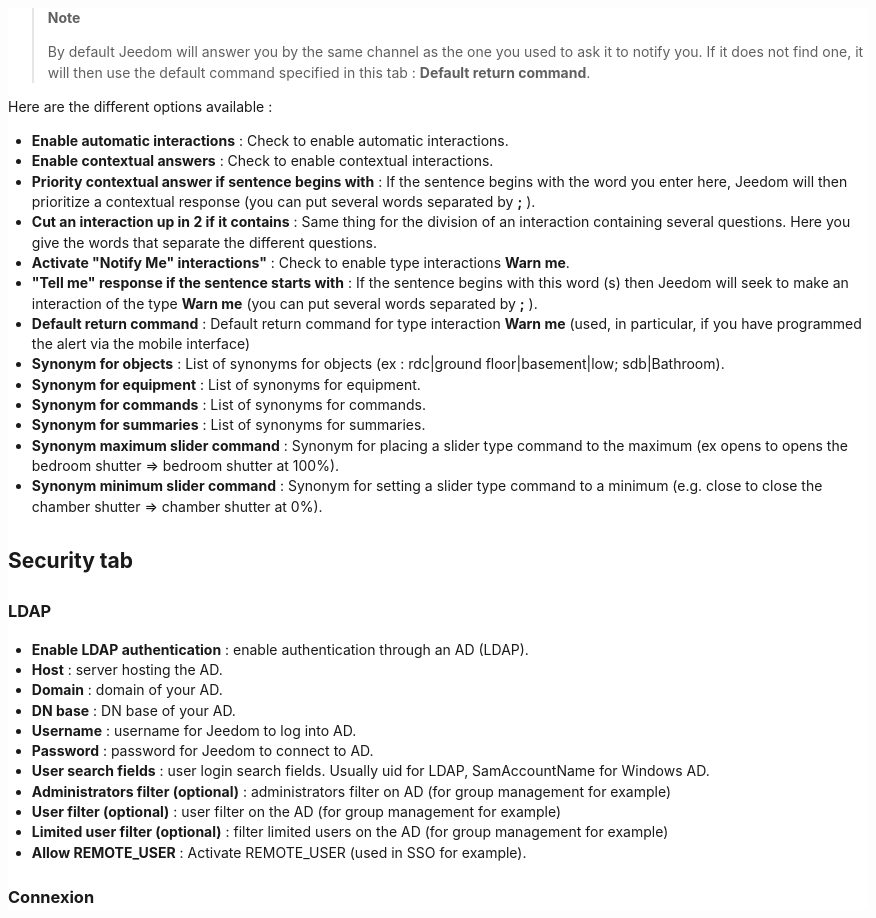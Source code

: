 > **Note**
>
> By default Jeedom will answer you by the same channel as the one you used to ask it to notify you. If it does not find one, it will then use the default command specified in this tab : **Default return command**.

Here are the different options available :

- **Enable automatic interactions** : Check to enable automatic interactions.
- **Enable contextual answers** : Check to enable contextual interactions.
- **Priority contextual answer if sentence begins with** : If the sentence begins with the word you enter here, Jeedom will then prioritize a contextual response (you can put several words separated by **;** ).
- **Cut an interaction up in 2 if it contains** : Same thing for the division of an interaction containing several questions. Here you give the words that separate the different questions.
- **Activate "Notify Me" interactions"** : Check to enable type interactions **Warn me**.
- **&quot;Tell me&quot; response if the sentence starts with** : If the sentence begins with this word (s) then Jeedom will seek to make an interaction of the type **Warn me** (you can put several words separated by **;** ).
- **Default return command** : Default return command for type interaction **Warn me** (used, in particular, if you have programmed the alert via the mobile interface)
- **Synonym for objects** : List of synonyms for objects (ex : rdc|ground floor|basement|low; sdb|Bathroom).
- **Synonym for equipment** : List of synonyms for equipment.
- **Synonym for commands** : List of synonyms for commands.
- **Synonym for summaries** : List of synonyms for summaries.
- **Synonym maximum slider command** : Synonym for placing a slider type command to the maximum (ex opens to opens the bedroom shutter ⇒ bedroom shutter at 100%).
- **Synonym minimum slider command** : Synonym for setting a slider type command to a minimum (e.g. close to close the chamber shutter ⇒ chamber shutter at 0%).

## Security tab

### LDAP

- **Enable LDAP authentication** : enable authentication through an AD (LDAP).
- **Host** : server hosting the AD.
- **Domain** : domain of your AD.
- **DN base** : DN base of your AD.
- **Username** : username for Jeedom to log into AD.
- **Password** : password for Jeedom to connect to AD.
- **User search fields** : user login search fields. Usually uid for LDAP, SamAccountName for Windows AD.
- **Administrators filter (optional)** : administrators filter on AD (for group management for example)
- **User filter (optional)** : user filter on the AD (for group management for example)
- **Limited user filter (optional)** : filter limited users on the AD (for group management for example)
- **Allow REMOTE_USER** : Activate REMOTE_USER (used in SSO for example).

### Connexion
